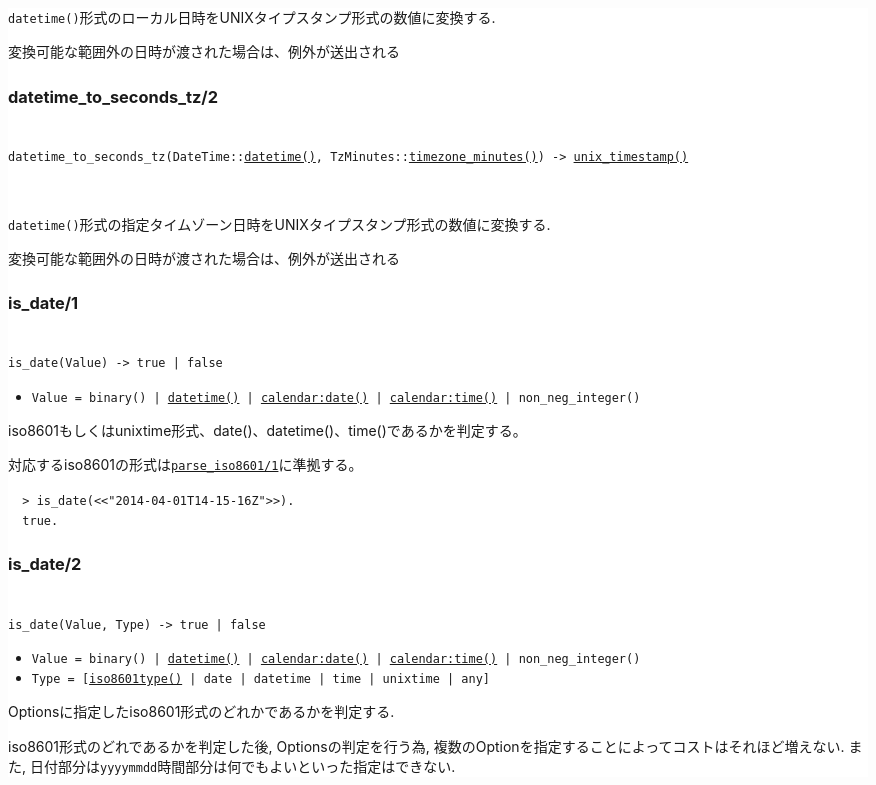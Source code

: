 `datetime()`形式のローカル日時をUNIXタイプスタンプ形式の数値に変換する.

変換可能な範囲外の日時が渡された場合は、例外が送出される

<a name="datetime_to_seconds_tz-2"></a>

### datetime_to_seconds_tz/2 ###

<pre><code>
datetime_to_seconds_tz(DateTime::<a href="#type-datetime">datetime()</a>, TzMinutes::<a href="#type-timezone_minutes">timezone_minutes()</a>) -&gt; <a href="#type-unix_timestamp">unix_timestamp()</a>
</code></pre>
<br />

`datetime()`形式の指定タイムゾーン日時をUNIXタイプスタンプ形式の数値に変換する.

変換可能な範囲外の日時が渡された場合は、例外が送出される

<a name="is_date-1"></a>

### is_date/1 ###

<pre><code>
is_date(Value) -&gt; true | false
</code></pre>

<ul class="definitions"><li><code>Value = binary() | <a href="#type-datetime">datetime()</a> | <a href="calendar.md#type-date">calendar:date()</a> | <a href="calendar.md#type-time">calendar:time()</a> | non_neg_integer()</code></li></ul>

iso8601もしくはunixtime形式、date()、datetime()、time()であるかを判定する。

対応するiso8601の形式は[`parse_iso8601/1`](#parse_iso8601-1)に準拠する。

```
  > is_date(<<"2014-04-01T14-15-16Z">>).
  true.
```

<a name="is_date-2"></a>

### is_date/2 ###

<pre><code>
is_date(Value, Type) -&gt; true | false
</code></pre>

<ul class="definitions"><li><code>Value = binary() | <a href="#type-datetime">datetime()</a> | <a href="calendar.md#type-date">calendar:date()</a> | <a href="calendar.md#type-time">calendar:time()</a> | non_neg_integer()</code></li><li><code>Type = [<a href="#type-iso8601type">iso8601type()</a> | date | datetime | time | unixtime | any]</code></li></ul>

Optionsに指定したiso8601形式のどれかであるかを判定する.

iso8601形式のどれであるかを判定した後, Optionsの判定を行う為, 複数のOptionを指定することによってコストはそれほど増えない.
また, 日付部分は`yyyymmdd`時間部分は何でもよいといった指定はできない.

<a name="is_valid_datetime-1"></a>
